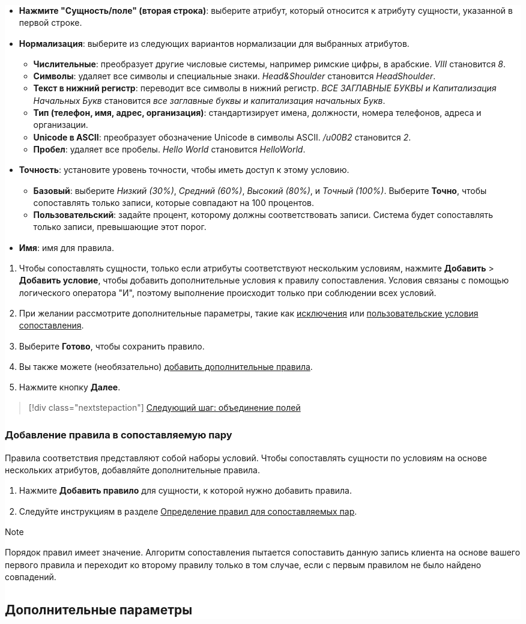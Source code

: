    - **Нажмите "Сущность/поле" (вторая строка)**: выберите атрибут, который относится к атрибуту сущности, указанной в первой строке.

   - **Нормализация**: выберите из следующих вариантов нормализации для выбранных атрибутов.
     - **Числительные**: преобразует другие числовые системы, например римские цифры, в арабские. *VIII* становится *8*.
     - **Символы**: удаляет все символы и специальные знаки. *Head&Shoulder* становится *HeadShoulder*.
     - **Текст в нижний регистр**: переводит все символы в нижний регистр. *ВСЕ ЗАГЛАВНЫЕ БУКВЫ и Капитализация Начальных Букв* становится *все заглавные буквы и капитализация начальных Букв*.
     - **Тип (телефон, имя, адрес, организация)**: стандартизирует имена, должности, номера телефонов, адреса и организации.
     - **Unicode в ASCII**: преобразует обозначение Unicode в символы ASCII. */u00B2* становится *2*.
     - **Пробел**: удаляет все пробелы. *Hello   World* становится *HelloWorld*.

   - **Точность**: установите уровень точности, чтобы иметь доступ к этому условию.
     - **Базовый**: выберите *Низкий (30%)*, *Средний (60%)*, *Высокий (80%)*, и *Точный (100%)*. Выберите **Точно**, чтобы сопоставлять только записи, которые совпадают на 100 процентов.
     - **Пользовательский**: задайте процент, которому должны соответствовать записи. Система будет сопоставлять только записи, превышающие этот порог.

   - **Имя**: имя для правила.

1. Чтобы сопоставлять сущности, только если атрибуты соответствуют нескольким условиям, нажмите **Добавить** > **Добавить условие**, чтобы добавить дополнительные условия к правилу сопоставления. Условия связаны с помощью логического оператора "И", поэтому выполнение происходит только при соблюдении всех условий.

1. При желании рассмотрите дополнительные параметры, такие как [исключения](#add-exceptions-to-a-rule) или [пользовательские условия сопоставления](#specify-custom-match-conditions).

1. Выберите **Готово**, чтобы сохранить правило.

1. Вы также можете (необязательно) [добавить дополнительные правила](#add-rules-to-a-match-pair).

1. Нажмите кнопку **Далее**.

> [!div class="nextstepaction"]
> [Следующий шаг: объединение полей](merge-entities.md)

### <a name="add-rules-to-a-match-pair"></a>Добавление правила в сопоставляемую пару

Правила соответствия представляют собой наборы условий. Чтобы сопоставлять сущности по условиям на основе нескольких атрибутов, добавляйте дополнительные правила.

1. Нажмите **Добавить правило** для сущности, к которой нужно добавить правила.

1. Следуйте инструкциям в разделе [Определение правил для сопоставляемых пар](#define-rules-for-match-pairs).

> [!NOTE]
> Порядок правил имеет значение. Алгоритм сопоставления пытается сопоставить данную запись клиента на основе вашего первого правила и переходит ко второму правилу только в том случае, если с первым правилом не было найдено совпадений.

## <a name="advanced-options"></a>Дополнительные параметры
